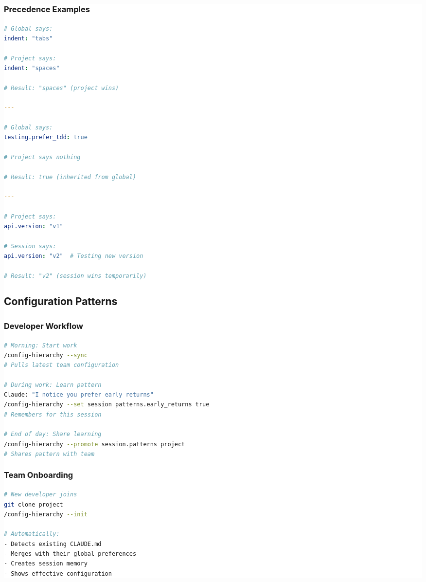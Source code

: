 ### Precedence Examples
```yaml
# Global says:
indent: "tabs"

# Project says:
indent: "spaces"

# Result: "spaces" (project wins)

---

# Global says:
testing.prefer_tdd: true

# Project says nothing

# Result: true (inherited from global)

---

# Project says:
api.version: "v1"

# Session says:
api.version: "v2"  # Testing new version

# Result: "v2" (session wins temporarily)
```

## Configuration Patterns

### Developer Workflow
```bash
# Morning: Start work
/config-hierarchy --sync
# Pulls latest team configuration

# During work: Learn pattern
Claude: "I notice you prefer early returns"
/config-hierarchy --set session patterns.early_returns true
# Remembers for this session

# End of day: Share learning
/config-hierarchy --promote session.patterns project
# Shares pattern with team
```

### Team Onboarding
```bash
# New developer joins
git clone project
/config-hierarchy --init

# Automatically:
- Detects existing CLAUDE.md
- Merges with their global preferences
- Creates session memory
- Shows effective configuration
```
